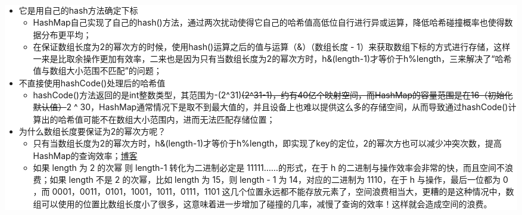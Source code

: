 - 它是用自己的hash方法确定下标
  - HashMap自己实现了自己的hash()方法，通过两次扰动使得它自己的哈希值高低位自行进行异或运算，降低哈希碰撞概率也使得数据分布更平均；
  - 在保证数组长度为2的幂次方的时候，使用hash()运算之后的值与运算（&）（数组长度 - 1）来获取数组下标的方式进行存储，这样一来是比取余操作更加有效率，二来也是因为只有当数组长度为2的幂次方时，h&(length-1)才等价于h%length，三来解决了“哈希值与数组大小范围不匹配”的问题；
- 不直接使用hashCode()处理后的哈希值
  - hashCode()方法返回的是int整数类型，其范围为-(2^31)~~(2^31-1)，约有40亿个映射空间，而HashMap的容量范围是在16（初始化默认值）~~2 ^ 30，HashMap通常情况下是取不到最大值的，并且设备上也难以提供这么多的存储空间，从而导致通过hashCode()计算出的哈希值可能不在数组大小范围内，进而无法匹配存储位置；
- 为什么数组长度要保证为2的幂次方呢？
  - 只有当数组长度为2的幂次方时，h&(length-1)才等价于h%length，即实现了key的定位，2的幂次方也可以减少冲突次数，提高HashMap的查询效率；[博客](https://github.com/yangchong211/YCBlogs)
  - 如果 length 为 2 的次幂 则 length-1 转化为二进制必定是 11111……的形式，在于 h 的二进制与操作效率会非常的快，而且空间不浪费；如果 length 不是 2 的次幂，比如 length 为 15，则 length - 1 为 14，对应的二进制为 1110，在于 h 与操作，最后一位都为 0 ，而 0001，0011，0101，1001，1011，0111，1101 这几个位置永远都不能存放元素了，空间浪费相当大，更糟的是这种情况中，数组可以使用的位置比数组长度小了很多，这意味着进一步增加了碰撞的几率，减慢了查询的效率！这样就会造成空间的浪费。
